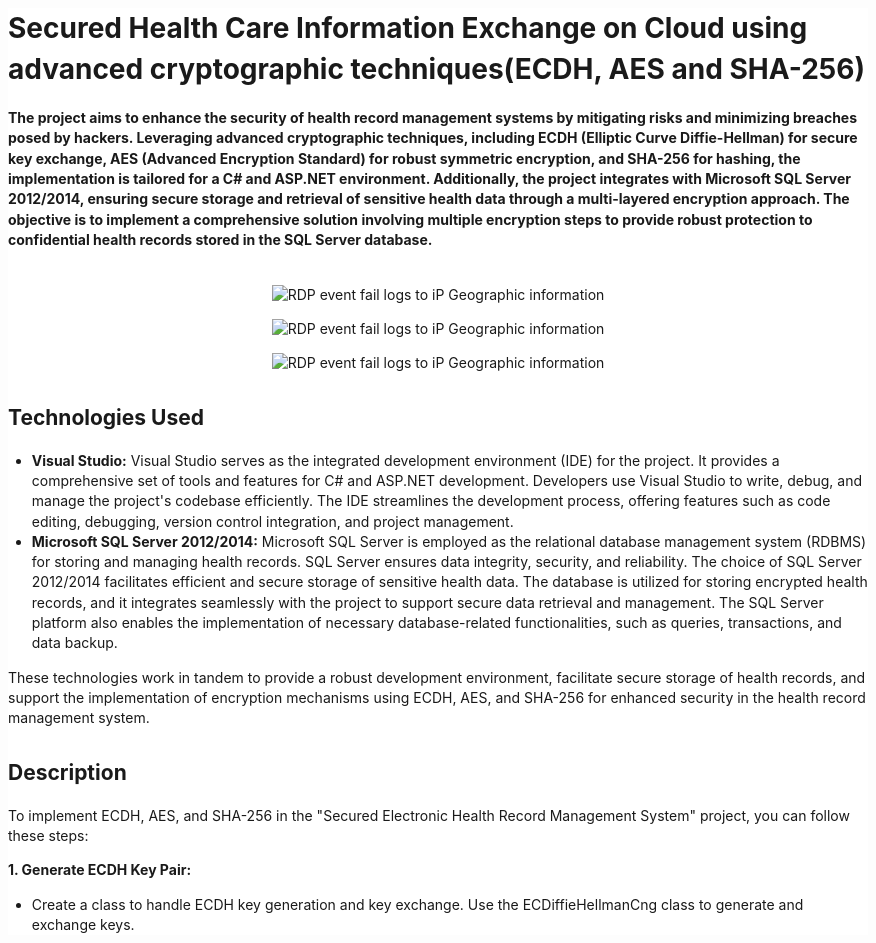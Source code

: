 <h1>Secured Health Care Information Exchange on Cloud using advanced cryptographic techniques(ECDH, AES and SHA-256)</h1>

<b>The project aims to enhance the security of health record management systems by mitigating risks and minimizing breaches posed by hackers. Leveraging advanced cryptographic techniques, including ECDH (Elliptic Curve Diffie-Hellman) for secure key exchange, AES (Advanced Encryption Standard) for robust symmetric encryption, and SHA-256 for hashing, the implementation is tailored for a C# and ASP.NET environment. Additionally, the project integrates with Microsoft SQL Server 2012/2014, ensuring secure storage and retrieval of sensitive health data through a multi-layered encryption approach. The objective is to implement a comprehensive solution involving multiple encryption steps to provide robust protection to confidential health records stored in the SQL Server database.
</b>
<br />
<br />

<p align="center">
<img src="https://i.imgur.com/ppIlHk9.png" height="85%" width="85%" alt="RDP event fail logs to iP Geographic information"/>
</p>

<p align="center">
<img src="https://i.imgur.com/bgW2aDV.png" height="85%" width="85%" alt="RDP event fail logs to iP Geographic information"/>
</p>

<p align="center">
<img src="https://i.imgur.com/EU9NPXx.png" height="85%" width="85%" alt="RDP event fail logs to iP Geographic information"/>
</p>

<h2>Technologies Used</h2>

- <b>Visual Studio:</b> Visual Studio serves as the integrated development environment (IDE) for the project. It provides a comprehensive set of tools and features for C# and ASP.NET development. Developers use Visual Studio to write, debug, and manage the project's codebase efficiently. The IDE streamlines the development process, offering features such as code editing, debugging, version control integration, and project management.
- <b>Microsoft SQL Server 2012/2014:</b> Microsoft SQL Server is employed as the relational database management system (RDBMS) for storing and managing health records. SQL Server ensures data integrity, security, and reliability. The choice of SQL Server 2012/2014 facilitates efficient and secure storage of sensitive health data. The database is utilized for storing encrypted health records, and it integrates seamlessly with the project to support secure data retrieval and management. The SQL Server platform also enables the implementation of necessary database-related functionalities, such as queries, transactions, and data backup.

<p>These technologies work in tandem to provide a robust development environment, facilitate secure storage of health records, and support the implementation of encryption mechanisms using ECDH, AES, and SHA-256 for enhanced security in the health record management system.


<h2>Description</h2>
To implement ECDH, AES, and SHA-256 in the "Secured Electronic Health Record Management System" project, you can follow these steps:
</p>

<b>1. Generate ECDH Key Pair:</b> <br />
- Create a class to handle ECDH key generation and key exchange. Use the ECDiffieHellmanCng class to generate and exchange keys.
